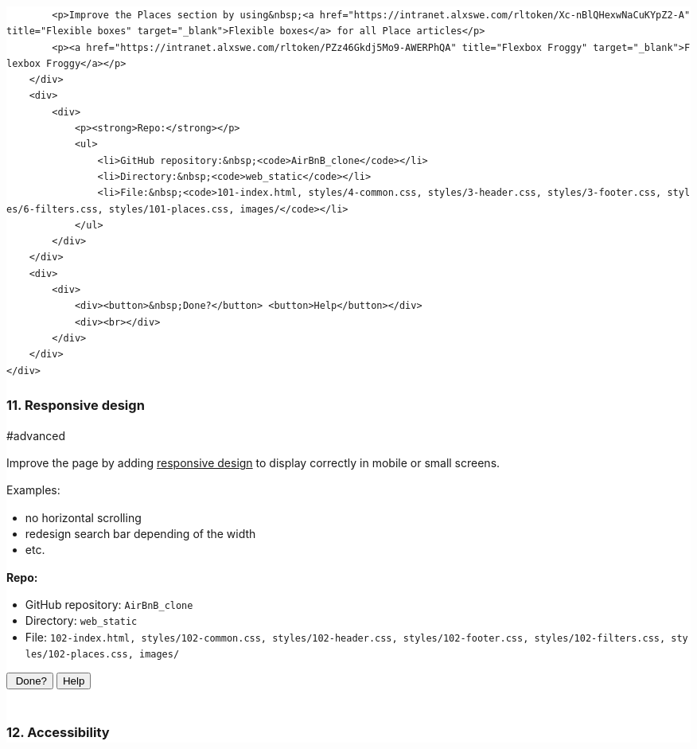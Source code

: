             <p>Improve the Places section by using&nbsp;<a href="https://intranet.alxswe.com/rltoken/Xc-nBlQHexwNaCuKYpZ2-A" title="Flexible boxes" target="_blank">Flexible boxes</a> for all Place articles</p>
            <p><a href="https://intranet.alxswe.com/rltoken/PZz46Gkdj5Mo9-AWERPhQA" title="Flexbox Froggy" target="_blank">Flexbox Froggy</a></p>
        </div>
        <div>
            <div>
                <p><strong>Repo:</strong></p>
                <ul>
                    <li>GitHub repository:&nbsp;<code>AirBnB_clone</code></li>
                    <li>Directory:&nbsp;<code>web_static</code></li>
                    <li>File:&nbsp;<code>101-index.html, styles/4-common.css, styles/3-header.css, styles/3-footer.css, styles/6-filters.css, styles/101-places.css, images/</code></li>
                </ul>
            </div>
        </div>
        <div>
            <div>
                <div><button>&nbsp;Done?</button> <button>Help</button></div>
                <div><br></div>
            </div>
        </div>
    </div>
</div>
<div>
    <div>
        <div>
            <h3>11. Responsive design</h3>
            <div>#advanced</div>
        </div>
        <div>
            <p>Improve the page by adding&nbsp;<a href="https://intranet.alxswe.com/rltoken/9mRhZcLRxmsuCyF8q7S8Ww" title="responsive design" target="_blank">responsive design</a> to display correctly in mobile or small screens.</p>
            <p>Examples:</p>
            <ul>
                <li>no horizontal scrolling</li>
                <li>redesign search bar depending of the width</li>
                <li>etc.</li>
            </ul>
        </div>
        <div>
            <div>
                <p><strong>Repo:</strong></p>
                <ul>
                    <li>GitHub repository:&nbsp;<code>AirBnB_clone</code></li>
                    <li>Directory:&nbsp;<code>web_static</code></li>
                    <li>File:&nbsp;<code>102-index.html, styles/102-common.css, styles/102-header.css, styles/102-footer.css, styles/102-filters.css, styles/102-places.css, images/</code></li>
                </ul>
            </div>
        </div>
        <div>
            <div>
                <div><button>&nbsp;Done?</button> <button>Help</button></div>
                <div><br></div>
            </div>
        </div>
    </div>
</div>
<div>
    <div>
        <div>
            <h3>12. Accessibility</h3>